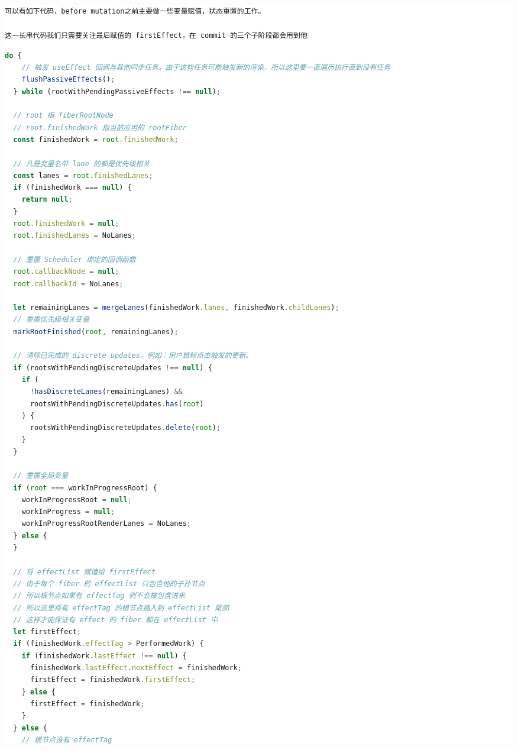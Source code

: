 ```
可以看如下代码，before mutation之前主要做一些变量赋值，状态重置的工作。

这一长串代码我们只需要关注最后赋值的 firstEffect，在 commit 的三个子阶段都会用到他
```

```javaScript
do {
    // 触发 useEffect 回调与其他同步任务。由于这些任务可能触发新的渲染，所以这里要一直遍历执行直到没有任务
    flushPassiveEffects();
  } while (rootWithPendingPassiveEffects !== null);

  // root 指 fiberRootNode
  // root.finishedWork 指当前应用的 rootFiber
  const finishedWork = root.finishedWork;

  // 凡是变量名带 lane 的都是优先级相关
  const lanes = root.finishedLanes;
  if (finishedWork === null) {
    return null;
  }
  root.finishedWork = null;
  root.finishedLanes = NoLanes;

  // 重置 Scheduler 绑定的回调函数
  root.callbackNode = null;
  root.callbackId = NoLanes;

  let remainingLanes = mergeLanes(finishedWork.lanes, finishedWork.childLanes);
  // 重置优先级相关变量
  markRootFinished(root, remainingLanes);

  // 清除已完成的 discrete updates，例如：用户鼠标点击触发的更新。
  if (rootsWithPendingDiscreteUpdates !== null) {
    if (
      !hasDiscreteLanes(remainingLanes) &&
      rootsWithPendingDiscreteUpdates.has(root)
    ) {
      rootsWithPendingDiscreteUpdates.delete(root);
    }
  }

  // 重置全局变量
  if (root === workInProgressRoot) {
    workInProgressRoot = null;
    workInProgress = null;
    workInProgressRootRenderLanes = NoLanes;
  } else {
  }

  // 将 effectList 赋值给 firstEffect
  // 由于每个 fiber 的 effectList 只包含他的子孙节点
  // 所以根节点如果有 effectTag 则不会被包含进来
  // 所以这里将有 effectTag 的根节点插入到 effectList 尾部
  // 这样才能保证有 effect 的 fiber 都在 effectList 中
  let firstEffect;
  if (finishedWork.effectTag > PerformedWork) {
    if (finishedWork.lastEffect !== null) {
      finishedWork.lastEffect.nextEffect = finishedWork;
      firstEffect = finishedWork.firstEffect;
    } else {
      firstEffect = finishedWork;
    }
  } else {
    // 根节点没有 effectTag
```